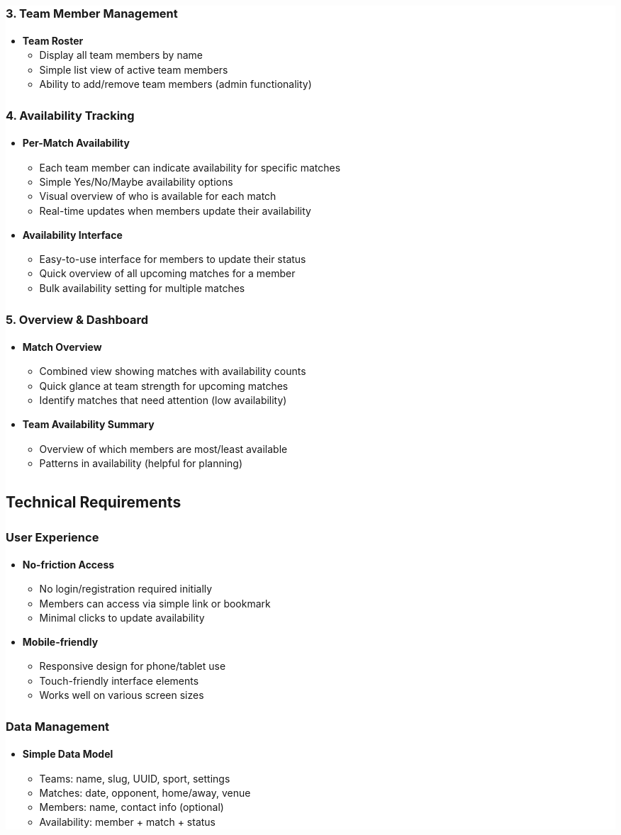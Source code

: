 ### 3. Team Member Management

- **Team Roster**
  - Display all team members by name
  - Simple list view of active team members
  - Ability to add/remove team members (admin functionality)

### 4. Availability Tracking

- **Per-Match Availability**

  - Each team member can indicate availability for specific matches
  - Simple Yes/No/Maybe availability options
  - Visual overview of who is available for each match
  - Real-time updates when members update their availability

- **Availability Interface**
  - Easy-to-use interface for members to update their status
  - Quick overview of all upcoming matches for a member
  - Bulk availability setting for multiple matches

### 5. Overview & Dashboard

- **Match Overview**

  - Combined view showing matches with availability counts
  - Quick glance at team strength for upcoming matches
  - Identify matches that need attention (low availability)

- **Team Availability Summary**
  - Overview of which members are most/least available
  - Patterns in availability (helpful for planning)

## Technical Requirements

### User Experience

- **No-friction Access**

  - No login/registration required initially
  - Members can access via simple link or bookmark
  - Minimal clicks to update availability

- **Mobile-friendly**
  - Responsive design for phone/tablet use
  - Touch-friendly interface elements
  - Works well on various screen sizes

### Data Management

- **Simple Data Model**

  - Teams: name, slug, UUID, sport, settings
  - Matches: date, opponent, home/away, venue
  - Members: name, contact info (optional)
  - Availability: member + match + status

